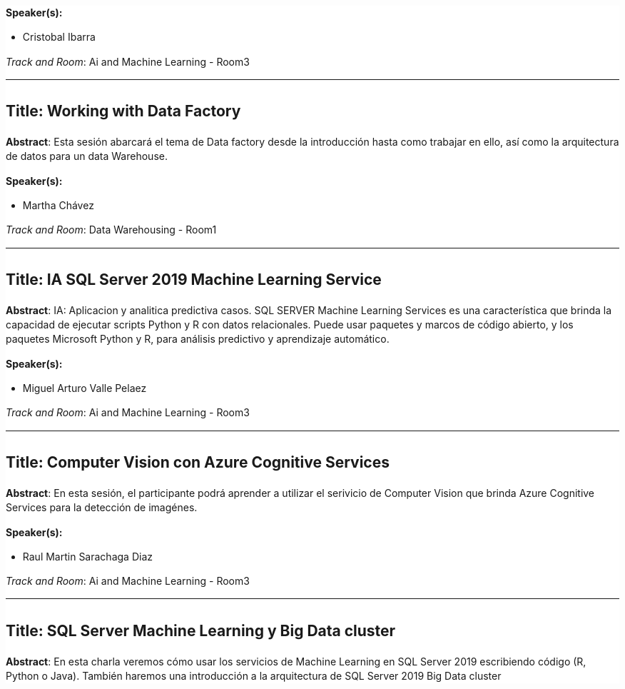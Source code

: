 **Speaker(s):**
- Cristobal Ibarra
 
*Track and Room*: Ai and Machine Learning - Room3
 
----------------------------------------------------------------------------------- 
 
 
## Title: Working with Data Factory
 
**Abstract**:
Esta sesión abarcará el tema de Data factory desde la introducción hasta como trabajar en ello, así como la arquitectura de datos para un data Warehouse.
 
**Speaker(s):**
- Martha Chávez
 
*Track and Room*: Data Warehousing - Room1
 
----------------------------------------------------------------------------------- 
 
 
## Title: IA   SQL Server 2019 Machine Learning Service
 
**Abstract**:
IA: Aplicacion y analitica predictiva casos.
SQL SERVER Machine Learning Services es una característica que brinda la capacidad de ejecutar scripts Python y R con datos relacionales. Puede usar paquetes y marcos de código abierto, y los paquetes Microsoft Python y R, para análisis predictivo y aprendizaje automático.
 
**Speaker(s):**
- Miguel Arturo Valle Pelaez
 
*Track and Room*: Ai and Machine Learning - Room3
 
----------------------------------------------------------------------------------- 
 
 
## Title: Computer Vision con Azure Cognitive Services
 
**Abstract**:
En esta sesión, el participante podrá aprender a utilizar el serivicio de Computer Vision que brinda Azure Cognitive Services para la detección de imagénes.
 
**Speaker(s):**
- Raul Martin Sarachaga Diaz
 
*Track and Room*: Ai and Machine Learning - Room3
 
----------------------------------------------------------------------------------- 
 
 
## Title: SQL Server Machine Learning y Big Data cluster
 
**Abstract**:
En esta charla veremos cómo usar los servicios de Machine Learning en SQL Server 2019 escribiendo código (R, Python o Java).
También haremos una introducción a la arquitectura de SQL Server 2019 Big Data cluster
 